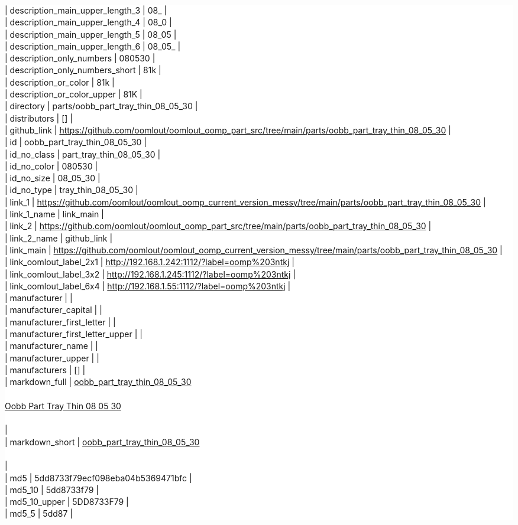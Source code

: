 | description_main_upper_length_3 | 08_ |  
| description_main_upper_length_4 | 08_0 |  
| description_main_upper_length_5 | 08_05 |  
| description_main_upper_length_6 | 08_05_ |  
| description_only_numbers | 080530 |  
| description_only_numbers_short | 81k |  
| description_or_color | 81k |  
| description_or_color_upper | 81K |  
| directory | parts/oobb_part_tray_thin_08_05_30 |  
| distributors | [] |  
| github_link | https://github.com/oomlout/oomlout_oomp_part_src/tree/main/parts/oobb_part_tray_thin_08_05_30 |  
| id | oobb_part_tray_thin_08_05_30 |  
| id_no_class | part_tray_thin_08_05_30 |  
| id_no_color | 080530 |  
| id_no_size | 08_05_30 |  
| id_no_type | tray_thin_08_05_30 |  
| link_1 | https://github.com/oomlout/oomlout_oomp_current_version_messy/tree/main/parts/oobb_part_tray_thin_08_05_30 |  
| link_1_name | link_main |  
| link_2 | https://github.com/oomlout/oomlout_oomp_part_src/tree/main/parts/oobb_part_tray_thin_08_05_30 |  
| link_2_name | github_link |  
| link_main | https://github.com/oomlout/oomlout_oomp_current_version_messy/tree/main/parts/oobb_part_tray_thin_08_05_30 |  
| link_oomlout_label_2x1 | http://192.168.1.242:1112/?label=oomp%203ntkj |  
| link_oomlout_label_3x2 | http://192.168.1.245:1112/?label=oomp%203ntkj |  
| link_oomlout_label_6x4 | http://192.168.1.55:1112/?label=oomp%203ntkj |  
| manufacturer |  |  
| manufacturer_capital |  |  
| manufacturer_first_letter |  |  
| manufacturer_first_letter_upper |  |  
| manufacturer_name |  |  
| manufacturer_upper |  |  
| manufacturers | [] |  
| markdown_full | [oobb_part_tray_thin_08_05_30](https://github.com/oomlout/oomlout_oomp_current_version_messy/tree/main/parts/oobb_part_tray_thin_08_05_30)<br>[](https://github.com/oomlout/oomlout_oomp_current_version_messy/tree/main/parts/oobb_part_tray_thin_08_05_30)<br>[Oobb Part Tray Thin 08 05 30](https://github.com/oomlout/oomlout_oomp_current_version_messy/tree/main/parts/oobb_part_tray_thin_08_05_30)<br><br> |  
| markdown_short | [oobb_part_tray_thin_08_05_30](https://github.com/oomlout/oomlout_oomp_current_version_messy/tree/main/parts/oobb_part_tray_thin_08_05_30)<br><br> |  
| md5 | 5dd8733f79ecf098eba04b5369471bfc |  
| md5_10 | 5dd8733f79 |  
| md5_10_upper | 5DD8733F79 |  
| md5_5 | 5dd87 |  